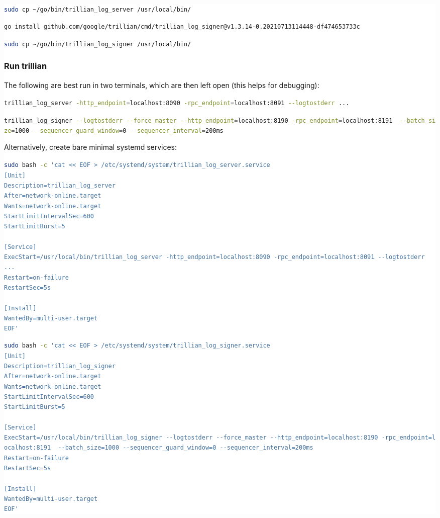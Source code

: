 ```bash
sudo cp ~/go/bin/trillian_log_server /usr/local/bin/
```

```bash
go install github.com/google/trillian/cmd/trillian_log_signer@v1.3.14-0.20210713114448-df474653733c
```

```bash
sudo cp ~/go/bin/trillian_log_signer /usr/local/bin/
```

### Run trillian

The following are best run in two terminals, which are then left open (this
  helps for debugging):

```bash
trillian_log_server -http_endpoint=localhost:8090 -rpc_endpoint=localhost:8091 --logtostderr ...
```

```bash
trillian_log_signer --logtostderr --force_master --http_endpoint=localhost:8190 -rpc_endpoint=localhost:8191  --batch_size=1000 --sequencer_guard_window=0 --sequencer_interval=200ms
```

Alternatively, create bare minimal systemd services:

```bash
sudo bash -c 'cat << EOF > /etc/systemd/system/trillian_log_server.service
[Unit]
Description=trillian_log_server
After=network-online.target
Wants=network-online.target
StartLimitIntervalSec=600
StartLimitBurst=5

[Service]
ExecStart=/usr/local/bin/trillian_log_server -http_endpoint=localhost:8090 -rpc_endpoint=localhost:8091 --logtostderr ...
Restart=on-failure
RestartSec=5s

[Install]
WantedBy=multi-user.target
EOF'
```

```bash
sudo bash -c 'cat << EOF > /etc/systemd/system/trillian_log_signer.service
[Unit]
Description=trillian_log_signer
After=network-online.target
Wants=network-online.target
StartLimitIntervalSec=600
StartLimitBurst=5

[Service]
ExecStart=/usr/local/bin/trillian_log_signer --logtostderr --force_master --http_endpoint=localhost:8190 -rpc_endpoint=localhost:8191  --batch_size=1000 --sequencer_guard_window=0 --sequencer_interval=200ms
Restart=on-failure
RestartSec=5s

[Install]
WantedBy=multi-user.target
EOF'
```
